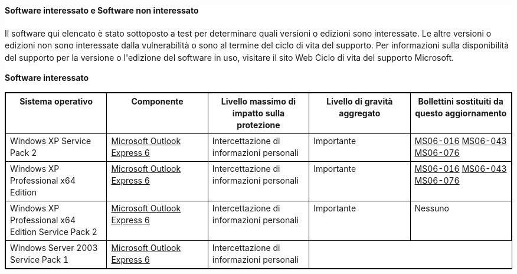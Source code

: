 #### Software interessato e Software non interessato

Il software qui elencato è stato sottoposto a test per determinare quali versioni o edizioni sono interessate. Le altre versioni o edizioni non sono interessate dalla vulnerabilità o sono al termine del ciclo di vita del supporto. Per informazioni sulla disponibilità del supporto per la versione o l'edizione del software in uso, visitare il sito Web Ciclo di vita del supporto Microsoft.

**Software interessato**

 
<table style="border:1px solid black;">
<colgroup>
<col width="20%" />
<col width="20%" />
<col width="20%" />
<col width="20%" />
<col width="20%" />
</colgroup>
<thead>
<tr class="header">
<th style="border:1px solid black;" >Sistema operativo</th>
<th style="border:1px solid black;" >Componente</th>
<th style="border:1px solid black;" >Livello massimo di impatto sulla protezione</th>
<th style="border:1px solid black;" >Livello di gravità aggregato</th>
<th style="border:1px solid black;" >Bollettini sostituiti da questo aggiornamento</th>
</tr>
</thead>
<tbody>
<tr class="odd">
<td style="border:1px solid black;">Windows XP Service Pack 2</td>
<td style="border:1px solid black;"><a href="http://www.microsoft.com/downloads/details.aspx?displaylang=it&amp;amp;amp;familyid=27cca556-0872-4803-b610-4c895ceb99aa">Microsoft Outlook Express 6</a></td>
<td style="border:1px solid black;">Intercettazione di informazioni personali</td>
<td style="border:1px solid black;">Importante</td>
<td style="border:1px solid black;"><a href="http://technet.microsoft.com/security/bulletin/ms06-016">MS06-016</a>
<a href="http://technet.microsoft.com/security/bulletin/ms06-043">MS06-043</a>
<a href="http://technet.microsoft.com/security/bulletin/ms06-076">MS06-076</a></td>
</tr>
<tr class="even">
<td style="border:1px solid black;">Windows XP Professional x64 Edition</td>
<td style="border:1px solid black;"><a href="http://www.microsoft.com/downloads/details.aspx?familyid=1ea813bf-bddb-40f0-8960-b9debc8413e7">Microsoft Outlook Express 6</a></td>
<td style="border:1px solid black;">Intercettazione di informazioni personali</td>
<td style="border:1px solid black;">Importante</td>
<td style="border:1px solid black;"><a href="http://technet.microsoft.com/security/bulletin/ms06-016">MS06-016</a>
<a href="http://technet.microsoft.com/security/bulletin/ms06-043">MS06-043</a>
<a href="http://technet.microsoft.com/security/bulletin/ms06-076">MS06-076</a></td>
</tr>
<tr class="odd">
<td style="border:1px solid black;">Windows XP Professional x64 Edition Service Pack 2</td>
<td style="border:1px solid black;"><a href="http://www.microsoft.com/downloads/details.aspx?familyid=1ea813bf-bddb-40f0-8960-b9debc8413e7">Microsoft Outlook Express 6</a></td>
<td style="border:1px solid black;">Intercettazione di informazioni personali</td>
<td style="border:1px solid black;">Importante</td>
<td style="border:1px solid black;">Nessuno</td>
</tr>
<tr class="even">
<td style="border:1px solid black;">Windows Server 2003 Service Pack 1</td>
<td style="border:1px solid black;"><a href="http://www.microsoft.com/downloads/details.aspx?displaylang=it&amp;amp;amp;familyid=93808a74-035c-4ab7-9283-c693d7bd82be">Microsoft Outlook Express 6</a></td>
<td style="border:1px solid black;">Intercettazione di informazioni personali</td>